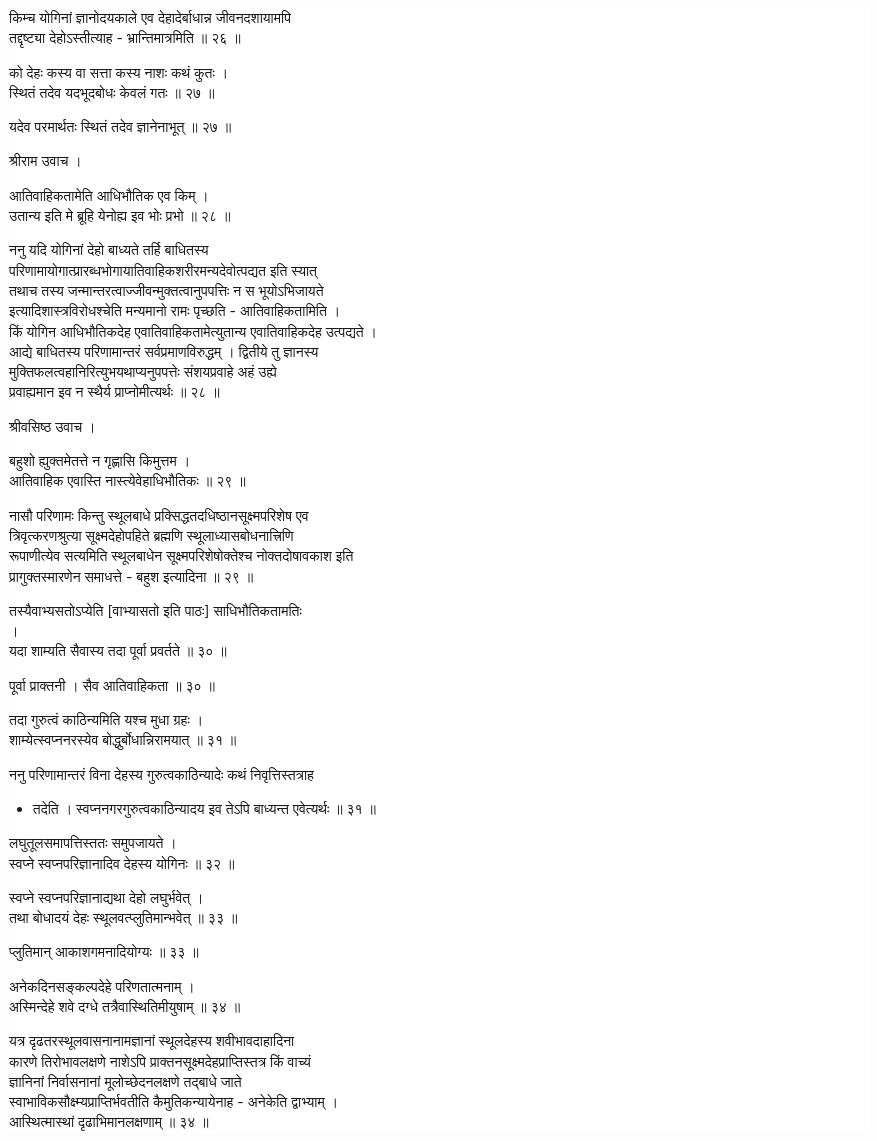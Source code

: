 किम्च योगिनां ज्ञानोदयकाले एव देहादेर्बाधान्न जीवनदशायामपि   
तद्दृष्ट्या देहोऽस्तीत्याह - भ्रान्तिमात्रमिति ॥ २६ ॥  
  
को देहः कस्य वा सत्ता कस्य नाशः कथं कुतः ।  
स्थितं तदेव यदभूदबोधः केवलं गतः ॥ २७ ॥  
  
यदेव परमार्थतः स्थितं तदेव ज्ञानेनाभूत् ॥ २७ ॥  
  
श्रीराम उवाच ।  
  
आतिवाहिकतामेति आधिभौतिक एव किम् ।  
उतान्य इति मे ब्रूहि येनोह्य इव भोः प्रभो ॥ २८ ॥  
  
ननु यदि योगिनां देहो बाध्यते तर्हि बाधितस्य   
परिणामायोगात्प्रारब्धभोगायातिवाहिकशरीरमन्यदेवोत्पद्यत इति स्यात्   
तथाच तस्य जन्मान्तरत्वाज्जीवन्मुक्तत्वानुपपत्तिः न स भूयोऽभिजायते   
इत्यादिशास्त्रविरोधश्चेति मन्यमानो रामः पृच्छति - आतिवाहिकतामिति ।   
किं योगिन आधिभौतिकदेह एवातिवाहिकतामेत्युतान्य एवातिवाहिकदेह उत्पद्यते ।   
आद्ये बाधितस्य परिणामान्तरं सर्वप्रमाणविरुद्धम् । द्वितीये तु ज्ञानस्य   
मुक्तिफलत्वहानिरित्युभयथाप्यनुपपत्तेः संशयप्रवाहे अहं उह्ये   
प्रवाह्यमान इव न स्थैर्य प्राप्नोमीत्यर्थः ॥ २८ ॥  
  
श्रीवसिष्ठ उवाच ।  
  
बहुशो ह्युक्तमेतत्ते न गृह्णासि किमुत्तम ।  
आतिवाहिक एवास्ति नास्त्येवेहाधिभौतिकः ॥ २९ ॥  
  
नासौ परिणामः किन्तु स्थूलबाधे प्रक्सिद्धतदधिष्ठानसूक्ष्मपरिशेष एव   
त्रिवृत्करणश्रुत्या सूक्ष्मदेहोपहिते ब्रह्मणि स्थूलाध्यासबोधनात्त्रिणि   
रूपाणीत्येव सत्यमिति स्थूलबाधेन सूक्ष्मपरिशेषोक्तेश्च नोक्तदोषावकाश इति   
प्रागुक्तस्मारणेन समाधत्ते - बहुश इत्यादिना ॥ २९ ॥  
  
तस्यैवाभ्यसतोऽप्येति [वाभ्यासतो इति पाठः] साधिभौतिकतामतिः   
।  
यदा शाम्यति सैवास्य तदा पूर्वा प्रवर्तते ॥ ३० ॥  
  
पूर्वा प्राक्तनी । सैव आतिवाहिकता ॥ ३० ॥  
  
तदा गुरुत्वं काठिन्यमिति यश्च मुधा ग्रहः ।  
शाम्येत्स्वप्ननरस्येव बोद्धुर्बोधान्निरामयात् ॥ ३१ ॥  
  
ननु परिणामान्तरं विना देहस्य गुरुत्वकाठिन्यादेः कथं निवृत्तिस्तत्राह   
- तदेति । स्वप्ननगरगुरुत्वकाठिन्यादय इव तेऽपि बाध्यन्त एवेत्यर्थः ॥ ३१ ॥  
  
लघुतूलसमापत्तिस्ततः समुपजायते ।  
स्वप्ने स्वप्नपरिज्ञानादिव देहस्य योगिनः ॥ ३२ ॥  
  
स्वप्ने स्वप्नपरिज्ञानाद्यथा देहो लघुर्भवेत् ।  
तथा बोधादयं देहः स्थूलवत्प्लुतिमान्भवेत् ॥ ३३ ॥  
  
प्लुतिमान् आकाशगमनादियोग्यः ॥ ३३ ॥  
  
अनेकदिनसङ्कल्पदेहे परिणतात्मनाम् ।  
अस्मिन्देहे शवे दग्धे तत्रैवास्थितिमीयुषाम् ॥ ३४ ॥  
  
यत्र दृढतरस्थूलवासनानामज्ञानां स्थूलदेहस्य शवीभावदाहादिना   
कारणे तिरोभावलक्षणे नाशेऽपि प्राक्तनसूक्ष्मदेहप्राप्तिस्तत्र किं वाच्यं   
ज्ञानिनां निर्वासनानां मूलोच्छेदनलक्षणे तद्बाधे जाते   
स्वाभाविकसौक्ष्म्यप्राप्तिर्भवतीति कैमुतिकन्यायेनाह - अनेकेति द्वाभ्याम् ।   
आस्थित्मास्थां दृढाभिमानलक्षणाम् ॥ ३४ ॥  
  
